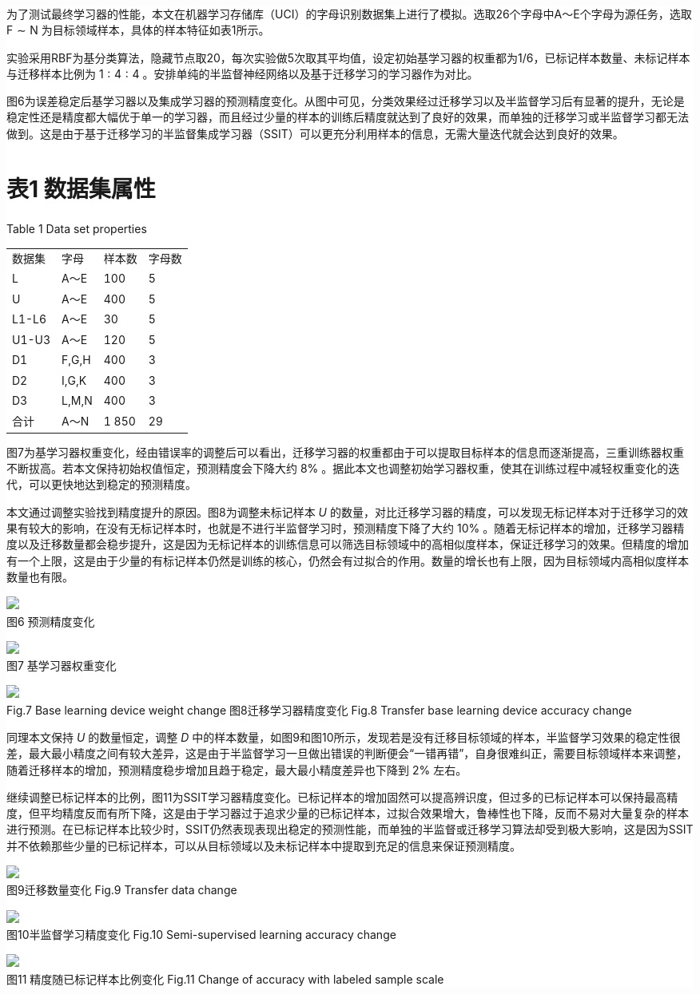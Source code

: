 为了测试最终学习器的性能，本文在机器学习存储库（UCI）的字母识别数据集上进行了模拟。选取26个字母中A～E个字母为源任务，选取  $\mathrm{F}\sim \mathrm{N}$  为目标领域样本，具体的样本特征如表1所示。

实验采用RBF为基分类算法，隐藏节点取20，每次实验做5次取其平均值，设定初始基学习器的权重都为1/6，已标记样本数量、未标记样本与迁移样本比例为  $1:4:4$  。安排单纯的半监督神经网络以及基于迁移学习的学习器作为对比。

图6为误差稳定后基学习器以及集成学习器的预测精度变化。从图中可见，分类效果经过迁移学习以及半监督学习后有显著的提升，无论是稳定性还是精度都大幅优于单一的学习器，而且经过少量的样本的训练后精度就达到了良好的效果，而单独的迁移学习或半监督学习都无法做到。这是由于基于迁移学习的半监督集成学习器（SSIT）可以更充分利用样本的信息，无需大量迭代就会达到良好的效果。

# 表1 数据集属性

Table 1 Data set properties  

<table><tr><td>数据集</td><td>字母</td><td>样本数</td><td>字母数</td></tr><tr><td>L</td><td>A～E</td><td>100</td><td>5</td></tr><tr><td>U</td><td>A～E</td><td>400</td><td>5</td></tr><tr><td>L1-L6</td><td>A～E</td><td>30</td><td>5</td></tr><tr><td>U1-U3</td><td>A～E</td><td>120</td><td>5</td></tr><tr><td>D1</td><td>F,G,H</td><td>400</td><td>3</td></tr><tr><td>D2</td><td>I,G,K</td><td>400</td><td>3</td></tr><tr><td>D3</td><td>L,M,N</td><td>400</td><td>3</td></tr><tr><td>合计</td><td>A～N</td><td>1 850</td><td>29</td></tr></table>

图7为基学习器权重变化，经由错误率的调整后可以看出，迁移学习器的权重都由于可以提取目标样本的信息而逐渐提高，三重训练器权重不断拔高。若本文保持初始权值恒定，预测精度会下降大约  $8\%$  。据此本文也调整初始学习器权重，使其在训练过程中减轻权重变化的迭代，可以更快地达到稳定的预测精度。

本文通过调整实验找到精度提升的原因。图8为调整未标记样本  $U$  的数量，对比迁移学习器的精度，可以发现无标记样本对于迁移学习的效果有较大的影响，在没有无标记样本时，也就是不进行半监督学习时，预测精度下降了大约  $10\%$  。随着无标记样本的增加，迁移学习器精度以及迁移数量都会稳步提升，这是因为无标记样本的训练信息可以筛选目标领域中的高相似度样本，保证迁移学习的效果。但精度的增加有一个上限，这是由于少量的有标记样本仍然是训练的核心，仍然会有过拟合的作用。数量的增长也有上限，因为目标领域内高相似度样本数量也有限。

![](https://cdn-mineru.openxlab.org.cn/result/2025-09-13/90c8b9f5-ac58-48b6-80ee-8e1aca32458a/f3ee8abe20c0a27c69b41462c3ca88022bbb0cc253ce84c8f1f9ac9092b60f08.jpg)  
图6 预测精度变化

![](https://cdn-mineru.openxlab.org.cn/result/2025-09-13/90c8b9f5-ac58-48b6-80ee-8e1aca32458a/c6c5f2c38a5db24524011846e4c661a873ad1c6c62c9574bf417d9c7ba09ecb6.jpg)  
图7 基学习器权重变化

![](https://cdn-mineru.openxlab.org.cn/result/2025-09-13/90c8b9f5-ac58-48b6-80ee-8e1aca32458a/2d947cbca57d06fe23c63a2ce1a41409f35ebdc9d711229364d20c0c6805bda7.jpg)  
Fig.7 Base learning device weight change  图8迁移学习器精度变化 Fig.8 Transfer base learning device accuracy change

同理本文保持  $U$  的数量恒定，调整  $D$  中的样本数量，如图9和图10所示，发现若是没有迁移目标领域的样本，半监督学习效果的稳定性很差，最大最小精度之间有较大差异，这是由于半监督学习一旦做出错误的判断便会“一错再错”，自身很难纠正，需要目标领域样本来调整，随着迁移样本的增加，预测精度稳步增加且趋于稳定，最大最小精度差异也下降到  $2\%$  左右。

继续调整已标记样本的比例，图11为SSIT学习器精度变化。已标记样本的增加固然可以提高辨识度，但过多的已标记样本可以保持最高精度，但平均精度反而有所下降，这是由于学习器过于追求少量的已标记样本，过拟合效果增大，鲁棒性也下降，反而不易对大量复杂的样本进行预测。在已标记样本比较少时，SSIT仍然表现表现出稳定的预测性能，而单独的半监督或迁移学习算法却受到极大影响，这是因为SSIT并不依赖那些少量的已标记样本，可以从目标领域以及未标记样本中提取到充足的信息来保证预测精度。

![](https://cdn-mineru.openxlab.org.cn/result/2025-09-13/90c8b9f5-ac58-48b6-80ee-8e1aca32458a/b0fac852c7a332c5c9ef39db89d75afe52effd786dda0017858630882b199e7d.jpg)  
图9迁移数量变化 Fig.9 Transfer data change

![](https://cdn-mineru.openxlab.org.cn/result/2025-09-13/90c8b9f5-ac58-48b6-80ee-8e1aca32458a/e62628821496c453625296e4e06862b2a0ec976d19e58794c872e33fc9406fc4.jpg)  
图10半监督学习精度变化 Fig.10 Semi-supervised learning accuracy change

![](https://cdn-mineru.openxlab.org.cn/result/2025-09-13/90c8b9f5-ac58-48b6-80ee-8e1aca32458a/7659b3b892197e60018dcbb68c3dc668905902ec0df5fa840355e1c99f139939.jpg)  
图11 精度随已标记样本比例变化 Fig.11 Change of accuracy with labeled sample scale
